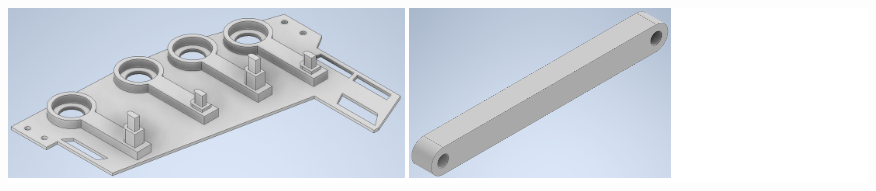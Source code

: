 <img height="170" src="images/adjusted base with offset pins.png">
<img height="170" src="images/finger exoskeleton with adjusted length.png">